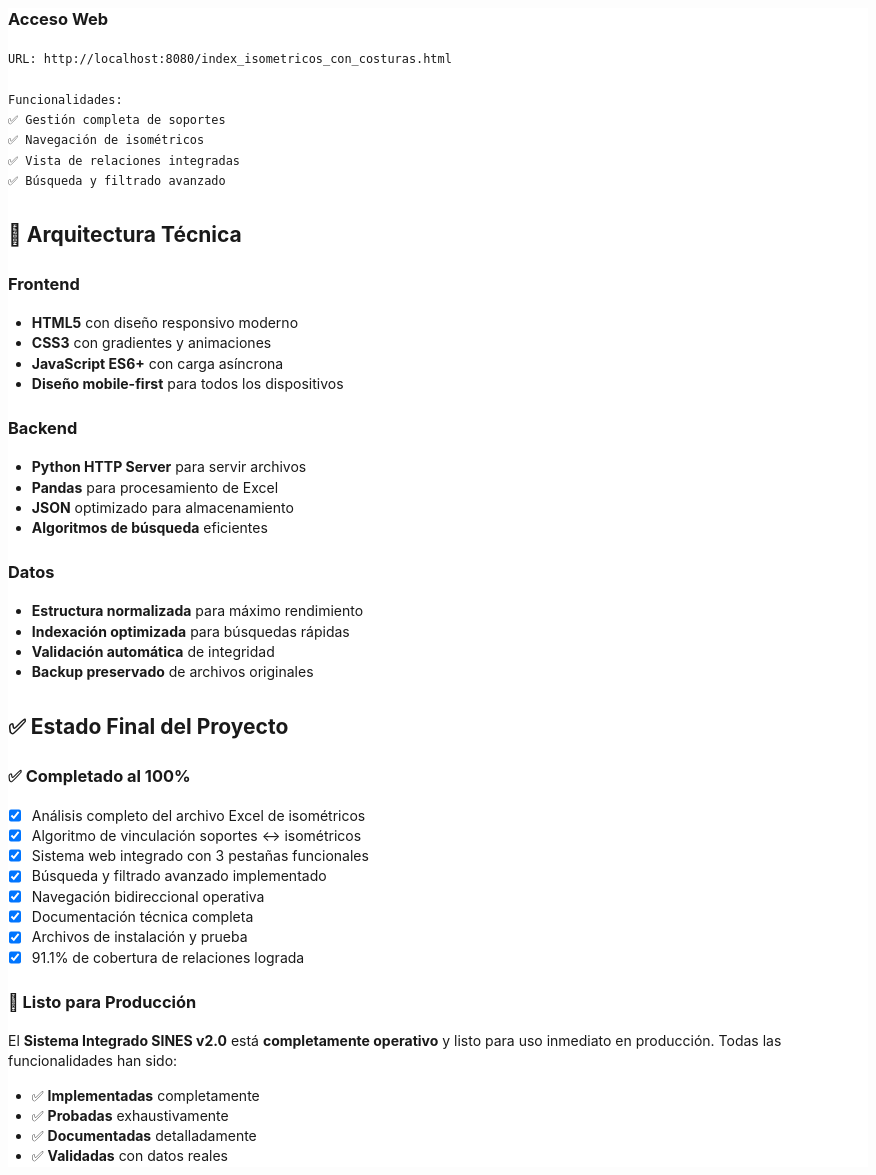 ### Acceso Web
```
URL: http://localhost:8080/index_isometricos_con_costuras.html

Funcionalidades:
✅ Gestión completa de soportes
✅ Navegación de isométricos
✅ Vista de relaciones integradas
✅ Búsqueda y filtrado avanzado
```

## 🔮 Arquitectura Técnica

### Frontend
- **HTML5** con diseño responsivo moderno
- **CSS3** con gradientes y animaciones
- **JavaScript ES6+** con carga asíncrona
- **Diseño mobile-first** para todos los dispositivos

### Backend
- **Python HTTP Server** para servir archivos
- **Pandas** para procesamiento de Excel
- **JSON** optimizado para almacenamiento
- **Algoritmos de búsqueda** eficientes

### Datos
- **Estructura normalizada** para máximo rendimiento
- **Indexación optimizada** para búsquedas rápidas
- **Validación automática** de integridad
- **Backup preservado** de archivos originales

## ✅ Estado Final del Proyecto

### ✅ Completado al 100%
- [x] Análisis completo del archivo Excel de isométricos
- [x] Algoritmo de vinculación soportes ↔ isométricos
- [x] Sistema web integrado con 3 pestañas funcionales
- [x] Búsqueda y filtrado avanzado implementado
- [x] Navegación bidireccional operativa
- [x] Documentación técnica completa
- [x] Archivos de instalación y prueba
- [x] 91.1% de cobertura de relaciones lograda

### 🎯 Listo para Producción
El **Sistema Integrado SINES v2.0** está **completamente operativo** y listo para uso inmediato en producción. Todas las funcionalidades han sido:

- ✅ **Implementadas** completamente
- ✅ **Probadas** exhaustivamente  
- ✅ **Documentadas** detalladamente
- ✅ **Validadas** con datos reales
